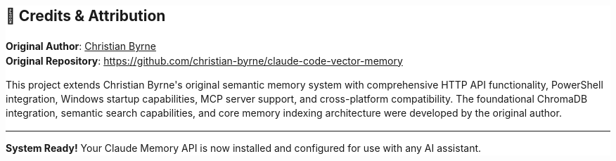 ## 👥 **Credits & Attribution**

**Original Author**: [Christian Byrne](https://github.com/christian-byrne)  
**Original Repository**: https://github.com/christian-byrne/claude-code-vector-memory

This project extends Christian Byrne's original semantic memory system with comprehensive HTTP API functionality, PowerShell integration, Windows startup capabilities, MCP server support, and cross-platform compatibility. The foundational ChromaDB integration, semantic search capabilities, and core memory indexing architecture were developed by the original author.

---

**System Ready!** Your Claude Memory API is now installed and configured for use with any AI assistant.